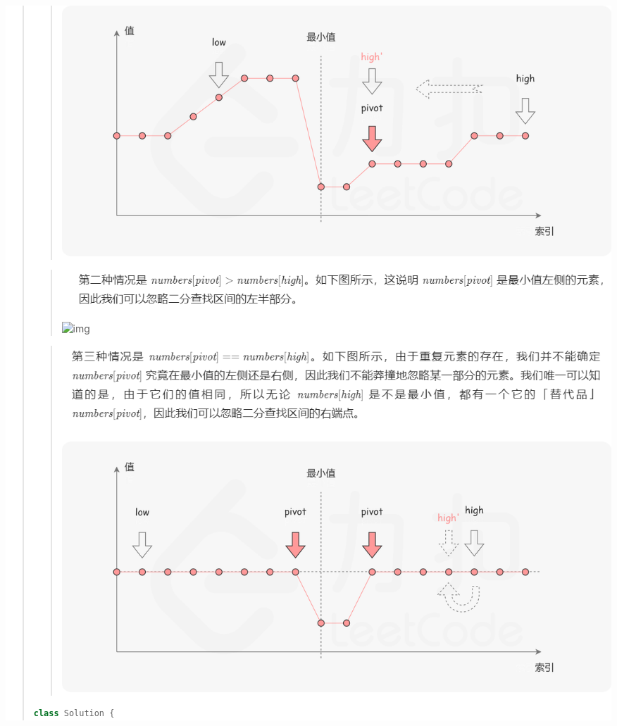 > > ![img](image/2.png)
>
> > ![image-20210331133729705](image/image-20210331133729705.png)
> >
> > ![img](https://assets.leetcode-cn.com/solution-static/jianzhi_11/3.png)
>
> > ![image-20210331133807118](image/image-20210331133807118.png)
> >
> > ![img](image/4.png)
>
> ```java
> class Solution {